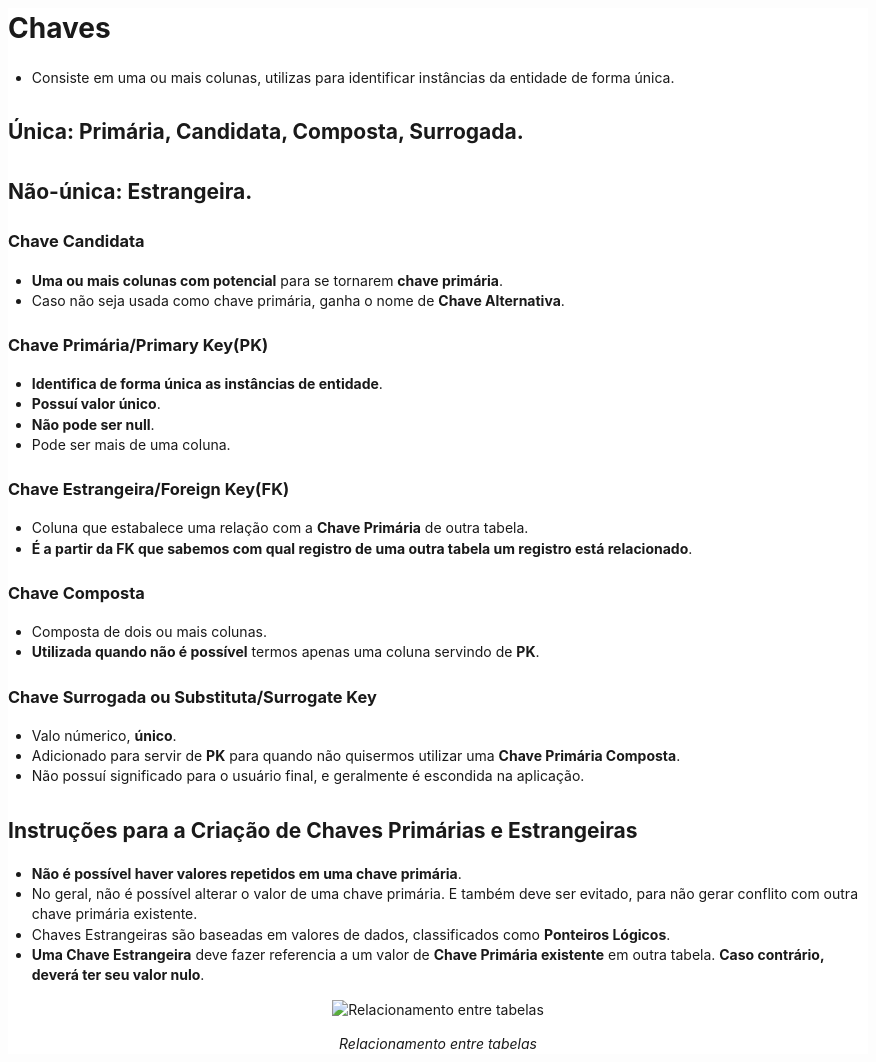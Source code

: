 # Chaves
- Consiste em uma ou mais colunas, utilizas para identificar instâncias da entidade de forma única.
## Única: Primária, Candidata, Composta, Surrogada.
## Não-única: Estrangeira.

### Chave Candidata
- **Uma ou mais colunas com potencial** para se tornarem **chave primária**.
- Caso não seja usada como chave primária, ganha o nome de **Chave Alternativa**.

### Chave Primária/Primary Key(PK)
- **Identifica de forma única as instâncias de entidade**.
- **Possuí valor único**.
- **Não pode ser null**.
- Pode ser mais de uma coluna.

### Chave Estrangeira/Foreign Key(FK)
- Coluna que estabalece uma relação com a **Chave Primária** de outra tabela.
- **É a partir da FK que sabemos com qual registro de uma outra tabela um registro está relacionado**.

### Chave Composta
- Composta de dois ou mais colunas.
- **Utilizada quando não é possível** termos apenas uma coluna servindo de **PK**.

### Chave Surrogada ou Substituta/Surrogate Key
- Valo númerico, **único**.
- Adicionado para servir de **PK** para quando não quisermos utilizar uma **Chave Primária Composta**.
- Não possuí significado para o usuário final, e geralmente é escondida na aplicação.

## Instruções para a Criação de Chaves Primárias e Estrangeiras
- **Não é possível haver valores repetidos em uma chave primária**.
- No geral, não é possível alterar o valor de uma chave primária. E também deve ser evitado, para não gerar conflito com outra chave primária existente.
- Chaves Estrangeiras são baseadas em valores de dados, classificados como **Ponteiros Lógicos**.
- **Uma Chave Estrangeira** deve fazer referencia a um valor de **Chave Primária existente** em outra tabela. **Caso contrário, deverá ter seu valor nulo**.
<p align="center">
  <img src="https://ik.imagekit.io/xfddek6eqk/Relacionamento_entre_tabelas_XFHGNSLB8.png" 
  alt="Relacionamento entre tabelas"
  />
</p>
<p align="center"><i>Relacionamento entre tabelas</i></p>
